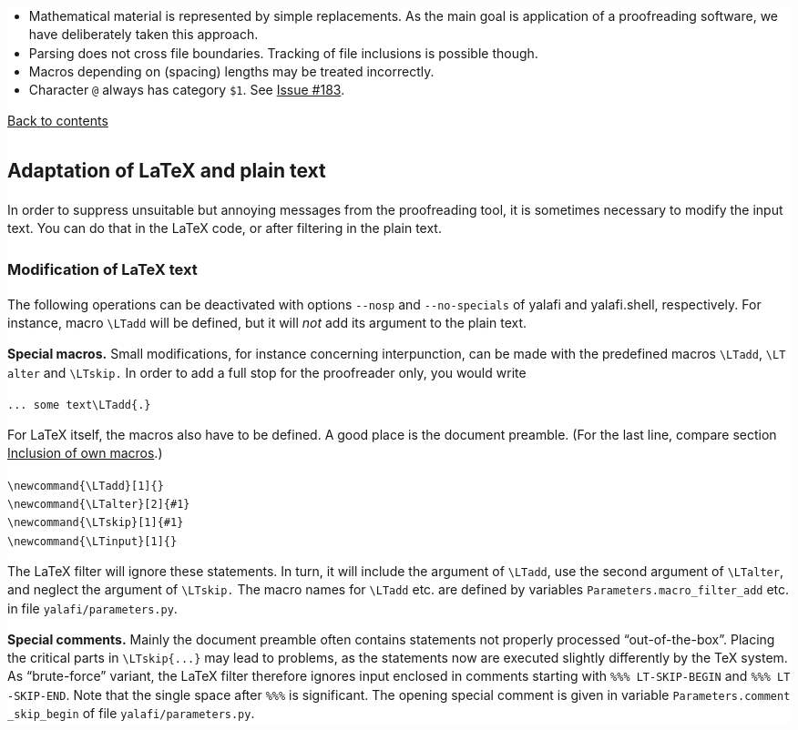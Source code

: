 - Mathematical material is represented by simple replacements.
  As the main goal is application of a proofreading software, we have
  deliberately taken this approach.
- Parsing does not cross file boundaries.
  Tracking of file inclusions is possible though.
- Macros depending on (spacing) lengths may be treated incorrectly.
- Character `@` always has category `$1`.
  See [Issue #183](../../issues/183).

[Back to contents](#contents)


## Adaptation of LaTeX and plain text

In order to suppress unsuitable but annoying messages from the proofreading
tool, it is sometimes necessary to modify the input text.
You can do that in the LaTeX code, or after filtering in the plain text.

### Modification of LaTeX text

The following operations can be deactivated with options `--nosp` and
`--no-specials` of yalafi and yalafi.shell, respectively.
For instance, macro `\LTadd` will be defined, but it will *not* add its
argument to the plain text.

**Special macros.**
Small modifications, for instance concerning interpunction, can be made
with the predefined macros `\LTadd`, `\LTalter` and `\LTskip.`
In order to add a full stop for the proofreader only, you would write
```
... some text\LTadd{.}
```
For LaTeX itself, the macros also have to be defined.
A good place is the document preamble.
(For the last line, compare section
[Inclusion of own macros](#inclusion-of-own-macros).)
```
\newcommand{\LTadd}[1]{}
\newcommand{\LTalter}[2]{#1}
\newcommand{\LTskip}[1]{#1}
\newcommand{\LTinput}[1]{}
```
The LaTeX filter will ignore these statements.
In turn, it will include the argument of `\LTadd`, use the second argument
of `\LTalter`, and neglect the argument of `\LTskip.`
The macro names for `\LTadd` etc. are defined by variables
`Parameters.macro_filter_add` etc. in file `yalafi/parameters.py`.

**Special comments.**
Mainly the document preamble often contains statements not properly
processed “out-of-the-box”.
Placing the critical parts in `\LTskip{...}` may lead to problems, as the
statements now are executed slightly differently by the TeX system.
As “brute-force” variant, the LaTeX filter therefore ignores input enclosed
in comments starting with `%%% LT-SKIP-BEGIN` and `%%% LT-SKIP-END`.
Note that the single space after `%%%` is significant.
The opening special comment is given in variable
`Parameters.comment_skip_begin` of file `yalafi/parameters.py`.
